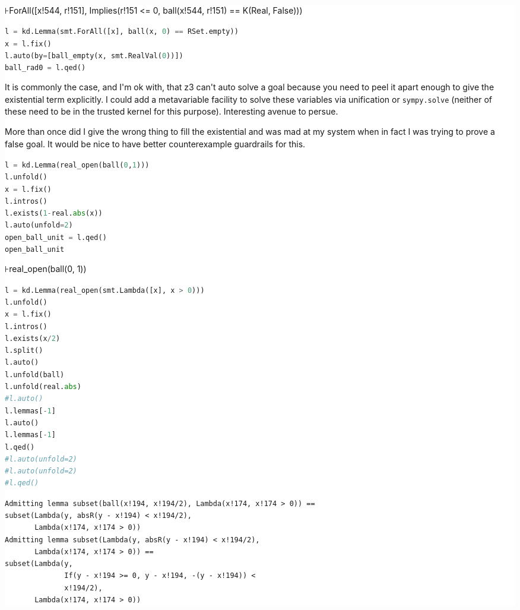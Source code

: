 &#8870;ForAll([x!544, r!151],
       Implies(r!151 <= 0,
               ball(x!544, r!151) == K(Real, False)))

```python
l = kd.Lemma(smt.ForAll([x], ball(x, 0) == RSet.empty))
x = l.fix()
l.auto(by=[ball_empty(x, smt.RealVal(0))])
ball_rad0 = l.qed()
```

It is commonly the case, and I'm ok with, that z3 can't auto solve a goal because you need to peel it apart enough to give the existential term explicitly. I could add a metavariable facility to solve these variables via unification or `sympy.solve` (neither of these need to be in the trusted kernel for this purpose). Interesting avenue to persue.

More than once did I give the wrong thing to fill the existential and was mad at my system when in fact I was trying to prove a false goal. It would be nice to have better counterexample guardrails for this.

```python
l = kd.Lemma(real_open(ball(0,1)))
l.unfold()
x = l.fix()
l.intros()
l.exists(1-real.abs(x))
l.auto(unfold=2)
open_ball_unit = l.qed()
open_ball_unit
```

&#8870;real_open(ball(0, 1))

```python
l = kd.Lemma(real_open(smt.Lambda([x], x > 0)))
l.unfold()
x = l.fix()
l.intros()
l.exists(x/2)
l.split()
l.auto()
l.unfold(ball)
l.unfold(real.abs)
#l.auto()
l.lemmas[-1]
l.auto()
l.lemmas[-1]
l.qed()
#l.auto(unfold=2)
#l.auto(unfold=2)
#l.qed()
```

    Admitting lemma subset(ball(x!194, x!194/2), Lambda(x!174, x!174 > 0)) ==
    subset(Lambda(y, absR(y - x!194) < x!194/2),
           Lambda(x!174, x!174 > 0))
    Admitting lemma subset(Lambda(y, absR(y - x!194) < x!194/2),
           Lambda(x!174, x!174 > 0)) ==
    subset(Lambda(y,
                  If(y - x!194 >= 0, y - x!194, -(y - x!194)) <
                  x!194/2),
           Lambda(x!174, x!174 > 0))
